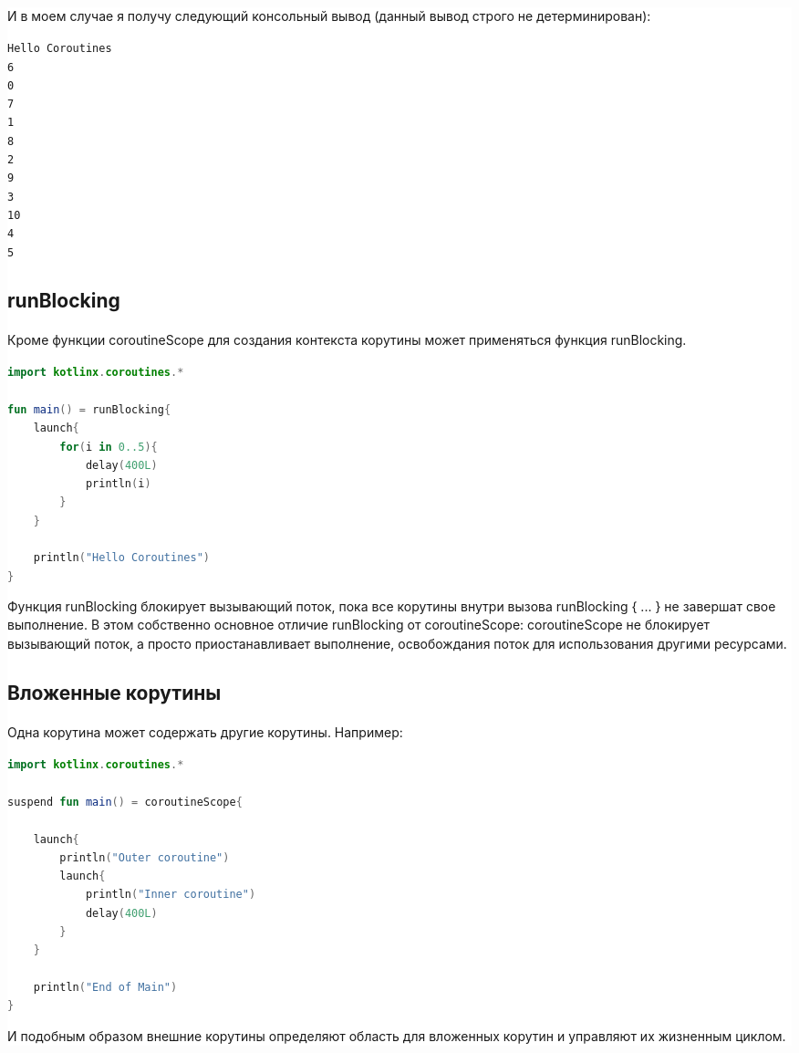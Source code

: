 И в моем случае я получу следующий консольный вывод (данный вывод строго не детерминирован):

```
Hello Coroutines
6
0
7
1
8
2
9
3
10
4
5
```
## runBlocking

Кроме функции coroutineScope для создания контекста корутины может применяться функция runBlocking.

```kotlin
import kotlinx.coroutines.*
 
fun main() = runBlocking{
    launch{
        for(i in 0..5){
            delay(400L)
            println(i)
        }
    }
 
    println("Hello Coroutines")
}
```
Функция runBlocking блокирует вызывающий поток, пока все корутины внутри вызова runBlocking { ... } не завершат свое выполнение. В этом собственно основное отличие runBlocking от coroutineScope: coroutineScope не блокирует вызывающий поток, а просто приостанавливает выполнение, освобождания поток для использования другими ресурсами.

## Вложенные корутины

Одна корутина может содержать другие корутины. Например:

```kotlin
import kotlinx.coroutines.*
 
suspend fun main() = coroutineScope{
 
    launch{
        println("Outer coroutine")
        launch{
            println("Inner coroutine")
            delay(400L)
        }
    }
 
    println("End of Main")
}
```
И подобным образом внешние корутины определяют область для вложенных корутин и управляют их жизненным циклом.
